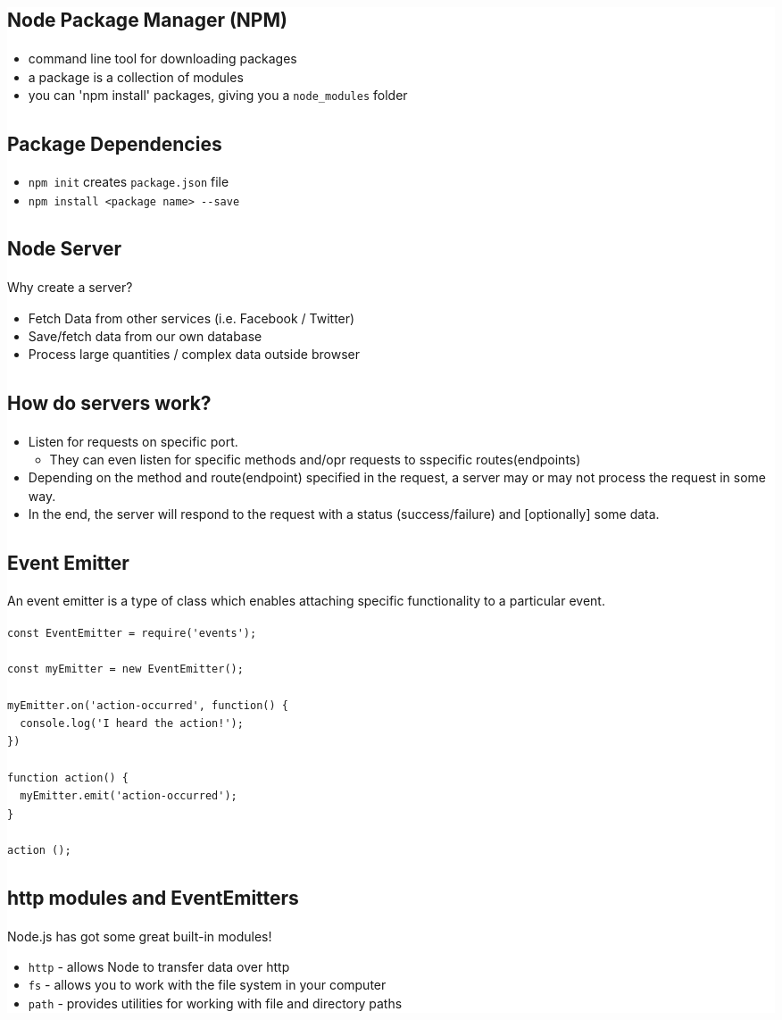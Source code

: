 ## Node Package Manager (NPM)
- command line tool for downloading packages
- a package is a collection of modules
- you can 'npm install' packages, giving you a `node_modules` folder

## Package Dependencies
- `npm init` creates `package.json` file
- `npm install <package name> --save`

## Node Server
Why create a server?
- Fetch Data from other services (i.e. Facebook / Twitter)
- Save/fetch data from our own database
- Process large quantities / complex data outside browser

## How do servers work?
- Listen for requests on specific port.
  - They can even listen for specific methods and/opr requests to sspecific routes(endpoints)
- Depending on the method and route(endpoint) specified in the request, a server may or may not process the request in some way.
- In the end, the server will respond to the request with a status (success/failure) and [optionally] some data.


## Event Emitter
An event emitter is a type of class which enables attaching specific functionality to a particular event.

```
const EventEmitter = require('events');

const myEmitter = new EventEmitter();

myEmitter.on('action-occurred', function() {
  console.log('I heard the action!');
})

function action() {
  myEmitter.emit('action-occurred');
}

action ();
```

## http modules and EventEmitters
Node.js has got some great built-in modules!
- `http` - allows Node to transfer data over http
- `fs` - allows you to work with the file system in your computer
- `path` - provides utilities for working with file and directory paths
